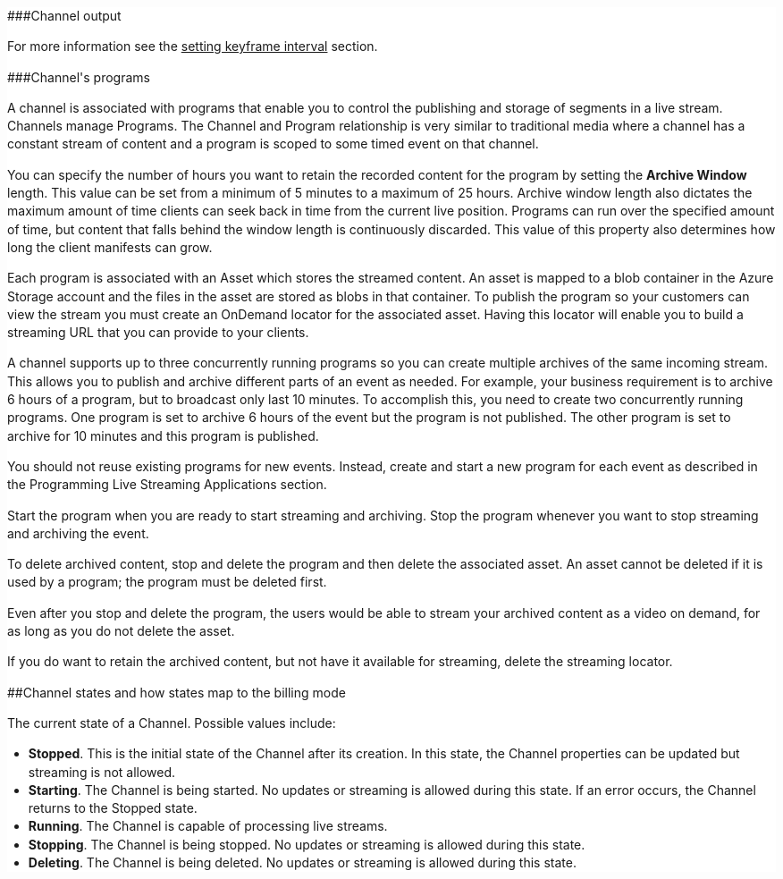 ###Channel output

For more information see the [setting keyframe interval](#keyframe_interval) section.


###Channel's programs

A channel is associated with programs that enable you to control the publishing and storage of segments in a live stream. Channels manage Programs. The Channel and Program relationship is very similar to traditional media where a channel has a constant stream of content and a program is scoped to some timed event on that channel.

You can specify the number of hours you want to retain the recorded content for the program by setting the **Archive Window** length. This value can be set from a minimum of 5 minutes to a maximum of 25 hours. Archive window length also dictates the maximum amount of time clients can seek back in time from the current live position. Programs can run over the specified amount of time, but content that falls behind the window length is continuously discarded. This value of this property also determines how long the client manifests can grow.

Each program is associated with an Asset which stores the streamed content. An asset is mapped to a blob container in the Azure Storage account and the files in the asset are stored as blobs in that container. To publish the program so your customers can view the stream you must create an OnDemand locator for the associated asset. Having this locator will enable you to build a streaming URL that you can provide to your clients.

A channel supports up to three concurrently running programs so you can create multiple archives of the same incoming stream. This allows you to publish and archive different parts of an event as needed. For example, your business requirement is to archive 6 hours of a program, but to broadcast only last 10 minutes. To accomplish this, you need to create two concurrently running programs. One program is set to archive 6 hours of the event but the program is not published. The other program is set to archive for 10 minutes and this program is published.

You should not reuse existing programs for new events. Instead, create and start a new program for each event as described in the Programming Live Streaming Applications section.

Start the program when you are ready to start streaming and archiving. Stop the program whenever you want to stop streaming and archiving the event. 

To delete archived content, stop and delete the program and then delete the associated asset. An asset cannot be deleted if it is used by a program; the program must be deleted first. 

Even after you stop and delete the program, the users would be able to stream your archived content as a video on demand, for as long as you do not delete the asset.

If you do want to retain the archived content, but not have it available for streaming, delete the streaming locator.

##<a id="states"></a>Channel states and how states map to the billing mode 

The current state of a Channel. Possible values include:

- **Stopped**. This is the initial state of the Channel after its creation. In this state, the Channel properties can be updated but streaming is not allowed.
- **Starting**. The Channel is being started. No updates or streaming is allowed during this state. If an error occurs, the Channel returns to the Stopped state.
- **Running**. The Channel is capable of processing live streams.
- **Stopping**. The Channel is being stopped. No updates or streaming is allowed during this state.
- **Deleting**. The Channel is being deleted. No updates or streaming is allowed during this state.
